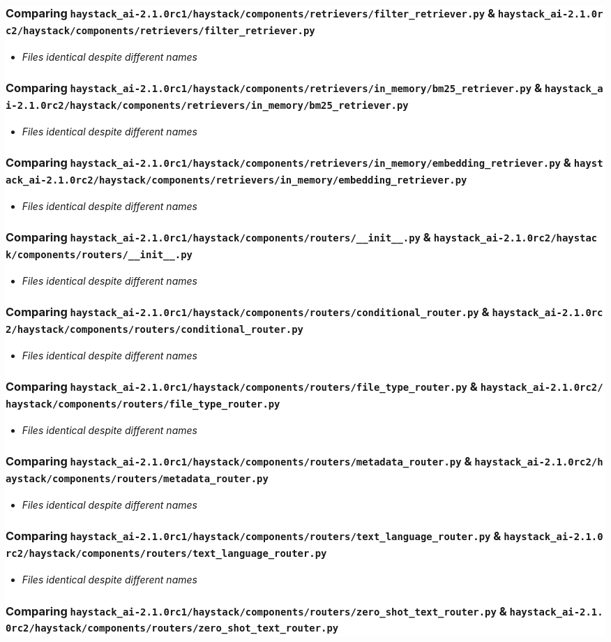 ### Comparing `haystack_ai-2.1.0rc1/haystack/components/retrievers/filter_retriever.py` & `haystack_ai-2.1.0rc2/haystack/components/retrievers/filter_retriever.py`

 * *Files identical despite different names*

### Comparing `haystack_ai-2.1.0rc1/haystack/components/retrievers/in_memory/bm25_retriever.py` & `haystack_ai-2.1.0rc2/haystack/components/retrievers/in_memory/bm25_retriever.py`

 * *Files identical despite different names*

### Comparing `haystack_ai-2.1.0rc1/haystack/components/retrievers/in_memory/embedding_retriever.py` & `haystack_ai-2.1.0rc2/haystack/components/retrievers/in_memory/embedding_retriever.py`

 * *Files identical despite different names*

### Comparing `haystack_ai-2.1.0rc1/haystack/components/routers/__init__.py` & `haystack_ai-2.1.0rc2/haystack/components/routers/__init__.py`

 * *Files identical despite different names*

### Comparing `haystack_ai-2.1.0rc1/haystack/components/routers/conditional_router.py` & `haystack_ai-2.1.0rc2/haystack/components/routers/conditional_router.py`

 * *Files identical despite different names*

### Comparing `haystack_ai-2.1.0rc1/haystack/components/routers/file_type_router.py` & `haystack_ai-2.1.0rc2/haystack/components/routers/file_type_router.py`

 * *Files identical despite different names*

### Comparing `haystack_ai-2.1.0rc1/haystack/components/routers/metadata_router.py` & `haystack_ai-2.1.0rc2/haystack/components/routers/metadata_router.py`

 * *Files identical despite different names*

### Comparing `haystack_ai-2.1.0rc1/haystack/components/routers/text_language_router.py` & `haystack_ai-2.1.0rc2/haystack/components/routers/text_language_router.py`

 * *Files identical despite different names*

### Comparing `haystack_ai-2.1.0rc1/haystack/components/routers/zero_shot_text_router.py` & `haystack_ai-2.1.0rc2/haystack/components/routers/zero_shot_text_router.py`
